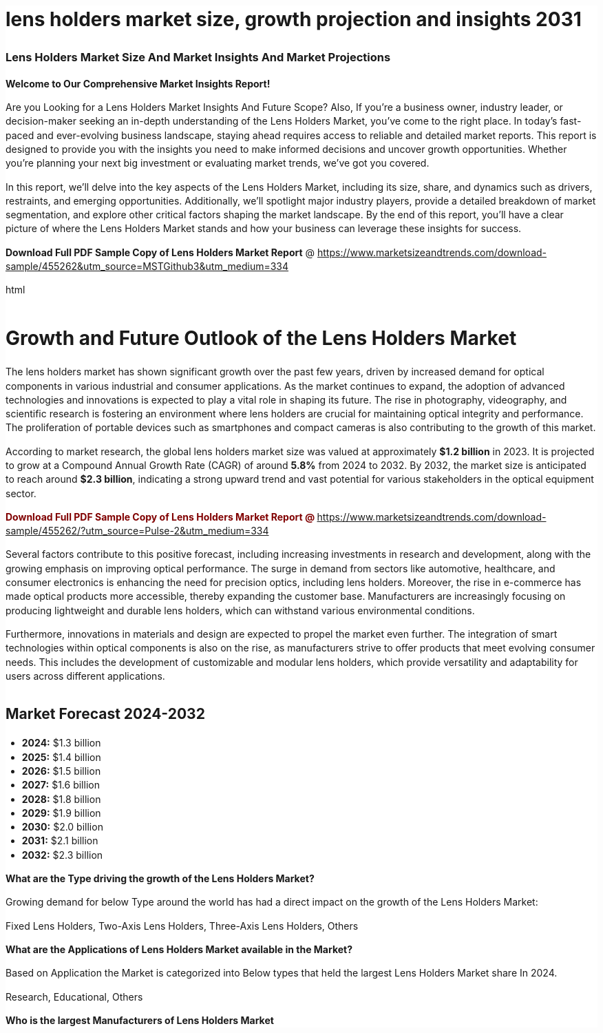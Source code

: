 <H1>lens holders market size, growth projection and insights 2031</H1><div class="" data-test-id=""><h3><span class="">Lens Holders Market Size And Market Insights And Market Projections</span></h3></div><div class="" data-test-id=""><p><strong>Welcome to Our Comprehensive Market Insights Report!</strong></p><p>Are you Looking for a Lens Holders Market Insights And Future Scope? Also, If you&rsquo;re a business owner, industry leader, or decision-maker seeking an in-depth understanding of the Lens Holders Market, you&rsquo;ve come to the right place. In today&rsquo;s fast-paced and ever-evolving business landscape, staying ahead requires access to reliable and detailed market reports. This report is designed to provide you with the insights you need to make informed decisions and uncover growth opportunities. Whether you&rsquo;re planning your next big investment or evaluating market trends, we&rsquo;ve got you covered.</p><p>In this report, we&rsquo;ll delve into the key aspects of the Lens Holders Market, including its size, share, and dynamics such as drivers, restraints, and emerging opportunities. Additionally, we&rsquo;ll spotlight major industry players, provide a detailed breakdown of market segmentation, and explore other critical factors shaping the market landscape. By the end of this report, you&rsquo;ll have a clear picture of where the Lens Holders Market stands and how your business can leverage these insights for success.</p><p><strong>Download Full PDF Sample Copy of Lens Holders Market Report</strong> @ <a href="https://www.marketsizeandtrends.com/download-sample/455262&utm_source=MSTGithub3&utm_medium=334" target="_blank">https://www.marketsizeandtrends.com/download-sample/455262&utm_source=MSTGithub3&utm_medium=334</a></p></div><div class="" data-test-id=""><p><span class="">html<!DOCTYPE html><html lang="en"><head> <meta charset="UTF-8"> <meta name="viewport" content="width=device-width, initial-scale=1.0"> <title>Lens Holders Market Growth and Future Outlook</title></head><body> <h1>Growth and Future Outlook of the Lens Holders Market</h1> <p>The lens holders market has shown significant growth over the past few years, driven by increased demand for optical components in various industrial and consumer applications. As the market continues to expand, the adoption of advanced technologies and innovations is expected to play a vital role in shaping its future. The rise in photography, videography, and scientific research is fostering an environment where lens holders are crucial for maintaining optical integrity and performance. The proliferation of portable devices such as smartphones and compact cameras is also contributing to the growth of this market.</p> <p>According to market research, the global lens holders market size was valued at approximately <strong>$1.2 billion</strong> in 2023. It is projected to grow at a Compound Annual Growth Rate (CAGR) of around <strong>5.8%</strong> from 2024 to 2032. By 2032, the market size is anticipated to reach around <strong>$2.3 billion</strong>, indicating a strong upward trend and vast potential for various stakeholders in the optical equipment sector.</p> <p><strong><span style="color: #800000;">Download Full PDF Sample Copy of Lens Holders Market Report @</span>&nbsp;</strong><a href="https://www.marketsizeandtrends.com/download-sample/455262/?utm_source=Pulse-2&amp;utm_medium=334">https://www.marketsizeandtrends.com/download-sample/455262/?utm_source=Pulse-2&amp;utm_medium=334</a></p> <p>Several factors contribute to this positive forecast, including increasing investments in research and development, along with the growing emphasis on improving optical performance. The surge in demand from sectors like automotive, healthcare, and consumer electronics is enhancing the need for precision optics, including lens holders. Moreover, the rise in e-commerce has made optical products more accessible, thereby expanding the customer base. Manufacturers are increasingly focusing on producing lightweight and durable lens holders, which can withstand various environmental conditions.</p> <p>Furthermore, innovations in materials and design are expected to propel the market even further. The integration of smart technologies within optical components is also on the rise, as manufacturers strive to offer products that meet evolving consumer needs. This includes the development of customizable and modular lens holders, which provide versatility and adaptability for users across different applications.</p> <h2>Market Forecast 2024-2032</h2> <ul> <li><strong>2024:</strong> $1.3 billion</li> <li><strong>2025:</strong> $1.4 billion</li> <li><strong>2026:</strong> $1.5 billion</li> <li><strong>2027:</strong> $1.6 billion</li> <li><strong>2028:</strong> $1.8 billion</li> <li><strong>2029:</strong> $1.9 billion</li> <li><strong>2030:</strong> $2.0 billion</li> <li><strong>2031:</strong> $2.1 billion</li> <li><strong>2032:</strong> $2.3 billion</li> </ul> </body></html></span></p><p><strong><span class="">What are the&nbsp;Type driving the growth of the Lens Holders Market?</span></strong></p></div><div class="" data-test-id=""><p><span class="">Growing demand for below Type around the world has had a direct impact on the growth of the Lens Holders Market:</span></p></div><div class="" data-test-id=""><p>Fixed Lens Holders, Two-Axis Lens Holders, Three-Axis Lens Holders, Others</p><p><span class=""><strong>What are the&nbsp;Applications&nbsp;of Lens Holders Market available in the Market?</strong></span></p></div><div class="" data-test-id=""><p><span class="">Based on Application the Market is categorized into Below types that held the largest Lens Holders Market share In 2024.</span></p></div><div class="" data-test-id=""><p><span class="">Research, Educational, Others</span></p><p><span class=""><strong>Who is the largest Manufacturers of Lens Holders Market
